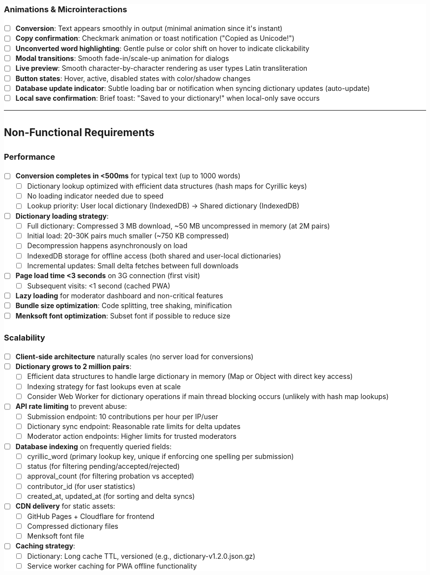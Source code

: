 ### Animations & Microinteractions
- [ ] **Conversion**: Text appears smoothly in output (minimal animation since it's instant)
- [ ] **Copy confirmation**: Checkmark animation or toast notification ("Copied as Unicode!")
- [ ] **Unconverted word highlighting**: Gentle pulse or color shift on hover to indicate clickability
- [ ] **Modal transitions**: Smooth fade-in/scale-up animation for dialogs
- [ ] **Live preview**: Smooth character-by-character rendering as user types Latin transliteration
- [ ] **Button states**: Hover, active, disabled states with color/shadow changes
- [ ] **Database update indicator**: Subtle loading bar or notification when syncing dictionary updates (auto-update)
- [ ] **Local save confirmation**: Brief toast: "Saved to your dictionary!" when local-only save occurs

---

## Non-Functional Requirements

### Performance
- [ ] **Conversion completes in <500ms** for typical text (up to 1000 words)
  - [ ] Dictionary lookup optimized with efficient data structures (hash maps for Cyrillic keys)
  - [ ] No loading indicator needed due to speed
  - [ ] Lookup priority: User local dictionary (IndexedDB) → Shared dictionary (IndexedDB)
- [ ] **Dictionary loading strategy**:
  - [ ] Full dictionary: Compressed 3 MB download, ~50 MB uncompressed in memory (at 2M pairs)
  - [ ] Initial load: 20-30K pairs much smaller (~750 KB compressed)
  - [ ] Decompression happens asynchronously on load
  - [ ] IndexedDB storage for offline access (both shared and user-local dictionaries)
  - [ ] Incremental updates: Small delta fetches between full downloads
- [ ] **Page load time <3 seconds** on 3G connection (first visit)
  - [ ] Subsequent visits: <1 second (cached PWA)
- [ ] **Lazy loading** for moderator dashboard and non-critical features
- [ ] **Bundle size optimization**: Code splitting, tree shaking, minification
- [ ] **Menksoft font optimization**: Subset font if possible to reduce size

### Scalability
- [ ] **Client-side architecture** naturally scales (no server load for conversions)
- [ ] **Dictionary grows to 2 million pairs**:
  - [ ] Efficient data structures to handle large dictionary in memory (Map or Object with direct key access)
  - [ ] Indexing strategy for fast lookups even at scale
  - [ ] Consider Web Worker for dictionary operations if main thread blocking occurs (unlikely with hash map lookups)
- [ ] **API rate limiting** to prevent abuse:
  - [ ] Submission endpoint: 10 contributions per hour per IP/user
  - [ ] Dictionary sync endpoint: Reasonable rate limits for delta updates
  - [ ] Moderator action endpoints: Higher limits for trusted moderators
- [ ] **Database indexing** on frequently queried fields:
  - [ ] cyrillic_word (primary lookup key, unique if enforcing one spelling per submission)
  - [ ] status (for filtering pending/accepted/rejected)
  - [ ] approval_count (for filtering probation vs accepted)
  - [ ] contributor_id (for user statistics)
  - [ ] created_at, updated_at (for sorting and delta syncs)
- [ ] **CDN delivery** for static assets:
  - [ ] GitHub Pages + Cloudflare for frontend
  - [ ] Compressed dictionary files
  - [ ] Menksoft font file
- [ ] **Caching strategy**:
  - [ ] Dictionary: Long cache TTL, versioned (e.g., dictionary-v1.2.0.json.gz)
  - [ ] Service worker caching for PWA offline functionality
